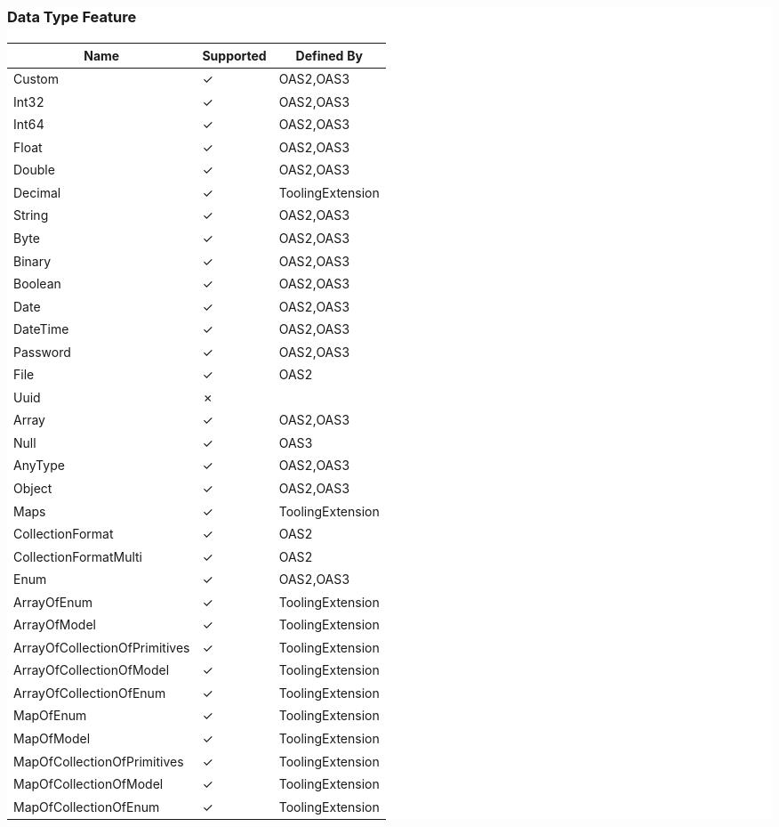 ### Data Type Feature
| Name | Supported | Defined By |
| ---- | --------- | ---------- |
|Custom|✓|OAS2,OAS3
|Int32|✓|OAS2,OAS3
|Int64|✓|OAS2,OAS3
|Float|✓|OAS2,OAS3
|Double|✓|OAS2,OAS3
|Decimal|✓|ToolingExtension
|String|✓|OAS2,OAS3
|Byte|✓|OAS2,OAS3
|Binary|✓|OAS2,OAS3
|Boolean|✓|OAS2,OAS3
|Date|✓|OAS2,OAS3
|DateTime|✓|OAS2,OAS3
|Password|✓|OAS2,OAS3
|File|✓|OAS2
|Uuid|✗|
|Array|✓|OAS2,OAS3
|Null|✓|OAS3
|AnyType|✓|OAS2,OAS3
|Object|✓|OAS2,OAS3
|Maps|✓|ToolingExtension
|CollectionFormat|✓|OAS2
|CollectionFormatMulti|✓|OAS2
|Enum|✓|OAS2,OAS3
|ArrayOfEnum|✓|ToolingExtension
|ArrayOfModel|✓|ToolingExtension
|ArrayOfCollectionOfPrimitives|✓|ToolingExtension
|ArrayOfCollectionOfModel|✓|ToolingExtension
|ArrayOfCollectionOfEnum|✓|ToolingExtension
|MapOfEnum|✓|ToolingExtension
|MapOfModel|✓|ToolingExtension
|MapOfCollectionOfPrimitives|✓|ToolingExtension
|MapOfCollectionOfModel|✓|ToolingExtension
|MapOfCollectionOfEnum|✓|ToolingExtension
